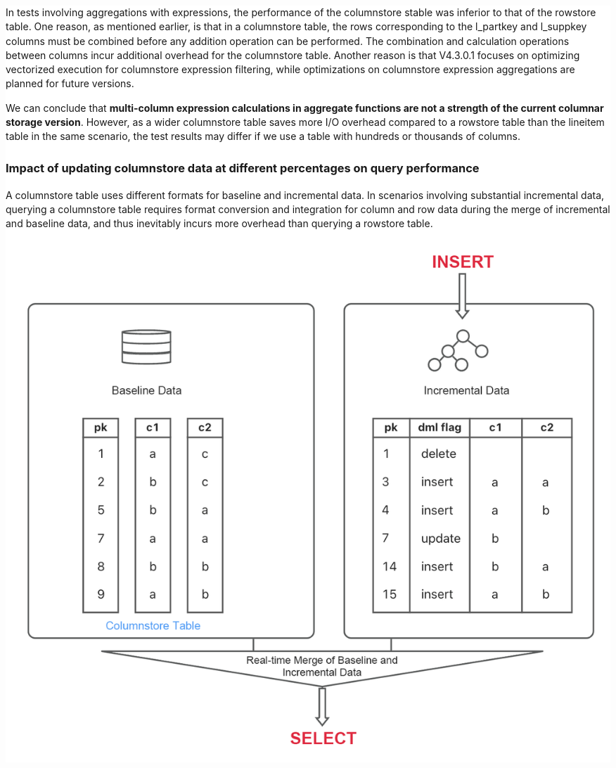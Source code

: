 In tests involving aggregations with expressions, the performance of the columnstore stable was inferior to that of the rowstore table. One reason, as mentioned earlier, is that in a columnstore table, the rows corresponding to the l\_partkey and l\_suppkey columns must be combined before any addition operation can be performed. The combination and calculation operations between columns incur additional overhead for the columnstore table. Another reason is that V4.3.0.1 focuses on optimizing vectorized execution for columnstore expression filtering, while optimizations on columnstore expression aggregations are planned for future versions.

We can conclude that **multi-column expression calculations in aggregate functions are not a strength of the current columnar storage version**. However, as a wider columnstore table saves more I/O overhead compared to a rowstore table than the lineitem table in the same scenario, the test results may differ if we use a table with hundreds or thousands of columns.

### Impact of updating columnstore data at different percentages on query performance

A columnstore table uses different formats for baseline and incremental data. In scenarios involving substantial incremental data, querying a columnstore table requires format conversion and integration for column and row data during the merge of incremental and baseline data, and thus inevitably incurs more overhead than querying a rowstore table.

![5](/img/blogs/tech/ticket-olap/image/6.png)
